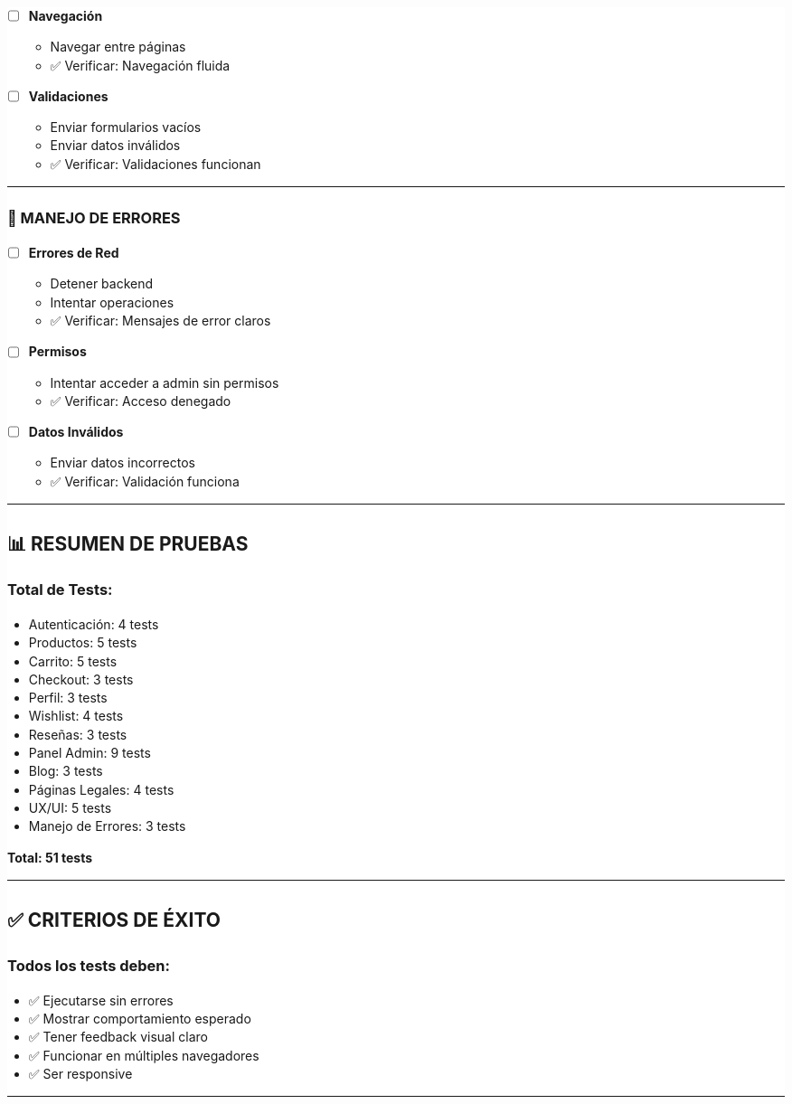 - [ ] **Navegación**
  - Navegar entre páginas
  - ✅ Verificar: Navegación fluida

- [ ] **Validaciones**
  - Enviar formularios vacíos
  - Enviar datos inválidos
  - ✅ Verificar: Validaciones funcionan

---

### **🐛 MANEJO DE ERRORES**

- [ ] **Errores de Red**
  - Detener backend
  - Intentar operaciones
  - ✅ Verificar: Mensajes de error claros

- [ ] **Permisos**
  - Intentar acceder a admin sin permisos
  - ✅ Verificar: Acceso denegado

- [ ] **Datos Inválidos**
  - Enviar datos incorrectos
  - ✅ Verificar: Validación funciona

---

## 📊 **RESUMEN DE PRUEBAS**

### **Total de Tests:**
- Autenticación: 4 tests
- Productos: 5 tests
- Carrito: 5 tests
- Checkout: 3 tests
- Perfil: 3 tests
- Wishlist: 4 tests
- Reseñas: 3 tests
- Panel Admin: 9 tests
- Blog: 3 tests
- Páginas Legales: 4 tests
- UX/UI: 5 tests
- Manejo de Errores: 3 tests

**Total: 51 tests**

---

## ✅ **CRITERIOS DE ÉXITO**

### **Todos los tests deben:**
- ✅ Ejecutarse sin errores
- ✅ Mostrar comportamiento esperado
- ✅ Tener feedback visual claro
- ✅ Funcionar en múltiples navegadores
- ✅ Ser responsive

---